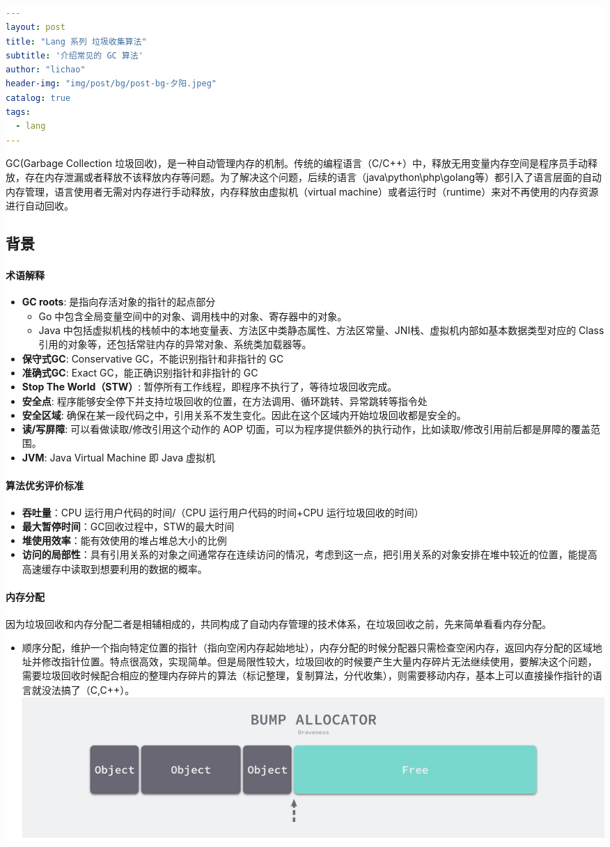 ```yaml
---
layout: post
title: "Lang 系列 垃圾收集算法"
subtitle: '介绍常见的 GC 算法'
author: "lichao"
header-img: "img/post/bg/post-bg-夕阳.jpeg"
catalog: true
tags:
  - lang
---
```


GC(Garbage Collection 垃圾回收)，是一种自动管理内存的机制。传统的编程语言（C/C++）中，释放无用变量内存空间是程序员手动释放，存在内存泄漏或者释放不该释放内存等问题。为了解决这个问题，后续的语言（java\python\php\golang等）都引入了语言层面的自动内存管理，语言使用者无需对内存进行手动释放，内存释放由虚拟机（virtual machine）或者运行时（runtime）来对不再使用的内存资源进行自动回收。

## 背景

#### 术语解释
- **GC roots**: 是指向存活对象的指针的起点部分
  - Go 中包含全局变量空间中的对象、调用栈中的对象、寄存器中的对象。
  - Java 中包括虚拟机栈的栈帧中的本地变量表、方法区中类静态属性、方法区常量、JNI栈、虚拟机内部如基本数据类型对应的 Class 引用的对象等，还包括常驻内存的异常对象、系统类加载器等。
- **保守式GC**: Conservative GC，不能识别指针和非指针的 GC
- **准确式GC**: Exact GC，能正确识别指针和非指针的 GC
- **Stop The World（STW）**:  暂停所有工作线程，即程序不执行了，等待垃圾回收完成。
- **安全点**: 程序能够安全停下并支持垃圾回收的位置，在方法调用、循环跳转、异常跳转等指令处
- **安全区域**: 确保在某一段代码之中，引用关系不发生变化。因此在这个区域内开始垃圾回收都是安全的。
- **读/写屏障**: 可以看做读取/修改引用这个动作的 AOP 切面，可以为程序提供额外的执行动作，比如读取/修改引用前后都是屏障的覆盖范围。
- **JVM**: Java Virtual Machine 即 Java 虚拟机

#### 算法优劣评价标准
- **吞吐量**：CPU 运行用户代码的时间/（CPU 运行用户代码的时间+CPU 运行垃圾回收的时间）
- **最大暂停时间**：GC回收过程中，STW的最大时间
- **堆使用效率**：能有效使用的堆占堆总大小的比例
- **访问的局部性**：具有引用关系的对象之间通常存在连续访问的情况，考虑到这一点，把引用关系的对象安排在堆中较近的位置，能提高高速缓存中读取到想要利用的数据的概率。

#### 内存分配
因为垃圾回收和内存分配二者是相辅相成的，共同构成了自动内存管理的技术体系，在垃圾回收之前，先来简单看看内存分配。
- 顺序分配，维护一个指向特定位置的指针（指向空闲内存起始地址），内存分配的时候分配器只需检查空闲内存，返回内存分配的区域地址并修改指针位置。特点很高效，实现简单。但是局限性较大，垃圾回收的时候要产生大量内存碎片无法继续使用，要解决这个问题，需要垃圾回收时候配合相应的整理内存碎片的算法（标记整理，复制算法，分代收集），则需要移动内存，基本上可以直接操作指针的语言就没法搞了（C,C++）。
![顺序分配](/img/post/lang/顺序分配1.png)